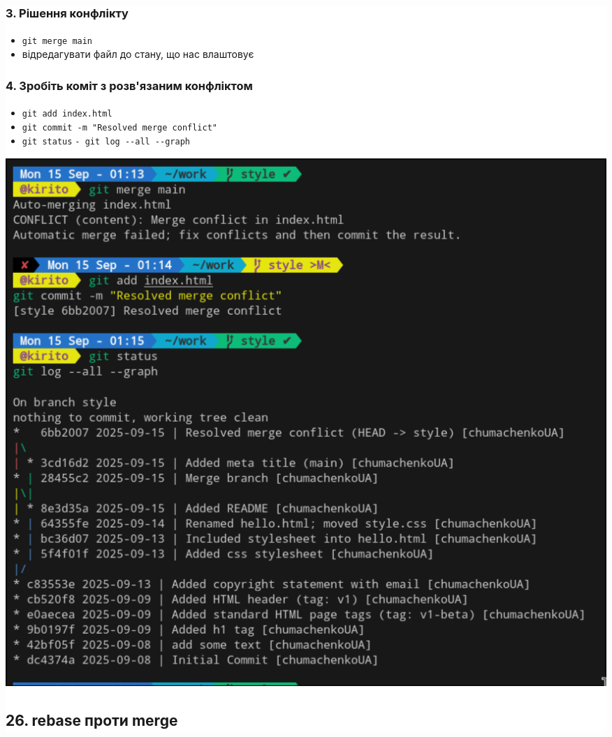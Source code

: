 ### 3. Рішення конфлікту
- `git merge main`
- відредагувати файл до стану, що нас влаштовує
### 4. Зробіть коміт з розв'язаним конфліктом
- `git add index.html`
- `git commit -m "Resolved merge conflict"`
- `git status`
`- git log --all --graph`

![lesson_25.3-4](images/lesson_25.3-4.png)

## 26. rebase проти merge
